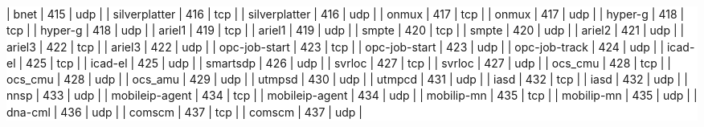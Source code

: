 | bnet                 | 415   | udp |
| silverplatter        | 416   | tcp |
| silverplatter        | 416   | udp |
| onmux                | 417   | tcp |
| onmux                | 417   | udp |
| hyper-g              | 418   | tcp |
| hyper-g              | 418   | udp |
| ariel1               | 419   | tcp |
| ariel1               | 419   | udp |
| smpte                | 420   | tcp |
| smpte                | 420   | udp |
| ariel2               | 421   | udp |
| ariel3               | 422   | tcp |
| ariel3               | 422   | udp |
| opc-job-start        | 423   | tcp |
| opc-job-start        | 423   | udp |
| opc-job-track        | 424   | udp |
| icad-el              | 425   | tcp |
| icad-el              | 425   | udp |
| smartsdp             | 426   | udp |
| svrloc               | 427   | tcp |
| svrloc               | 427   | udp |
| ocs_cmu              | 428   | tcp |
| ocs_cmu              | 428   | udp |
| ocs_amu              | 429   | udp |
| utmpsd               | 430   | udp |
| utmpcd               | 431   | udp |
| iasd                 | 432   | tcp |
| iasd                 | 432   | udp |
| nnsp                 | 433   | udp |
| mobileip-agent       | 434   | tcp |
| mobileip-agent       | 434   | udp |
| mobilip-mn           | 435   | tcp |
| mobilip-mn           | 435   | udp |
| dna-cml              | 436   | udp |
| comscm               | 437   | tcp |
| comscm               | 437   | udp |